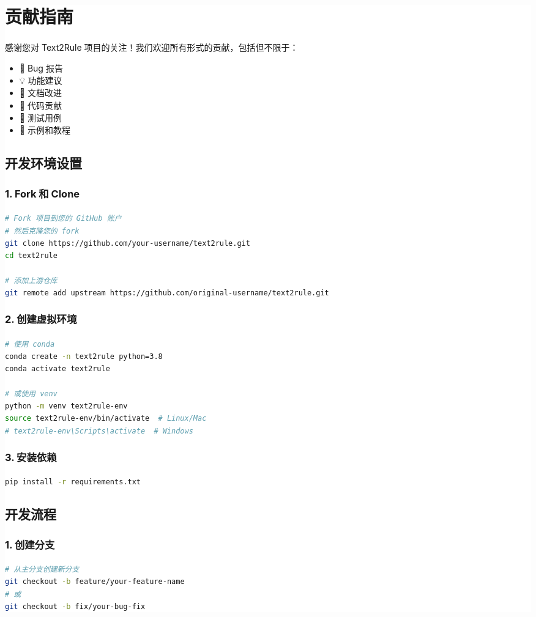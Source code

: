 # 贡献指南

感谢您对 Text2Rule 项目的关注！我们欢迎所有形式的贡献，包括但不限于：

- 🐛 Bug 报告
- 💡 功能建议
- 📝 文档改进
- 🔧 代码贡献
- 🧪 测试用例
- 🌟 示例和教程

## 开发环境设置

### 1. Fork 和 Clone

```bash
# Fork 项目到您的 GitHub 账户
# 然后克隆您的 fork
git clone https://github.com/your-username/text2rule.git
cd text2rule

# 添加上游仓库
git remote add upstream https://github.com/original-username/text2rule.git
```

### 2. 创建虚拟环境

```bash
# 使用 conda
conda create -n text2rule python=3.8
conda activate text2rule

# 或使用 venv
python -m venv text2rule-env
source text2rule-env/bin/activate  # Linux/Mac
# text2rule-env\Scripts\activate  # Windows
```

### 3. 安装依赖

```bash
pip install -r requirements.txt
```

## 开发流程

### 1. 创建分支

```bash
# 从主分支创建新分支
git checkout -b feature/your-feature-name
# 或
git checkout -b fix/your-bug-fix
```
